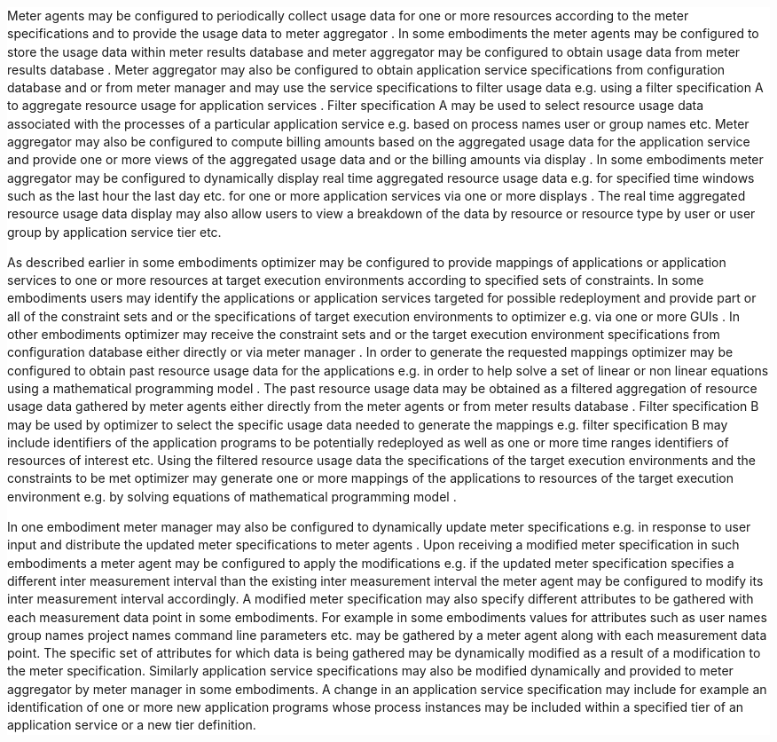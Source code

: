 Meter agents may be configured to periodically collect usage data for one or more resources according to the meter specifications and to provide the usage data to meter aggregator . In some embodiments the meter agents may be configured to store the usage data within meter results database and meter aggregator may be configured to obtain usage data from meter results database . Meter aggregator may also be configured to obtain application service specifications from configuration database and or from meter manager and may use the service specifications to filter usage data e.g. using a filter specification A to aggregate resource usage for application services . Filter specification A may be used to select resource usage data associated with the processes of a particular application service e.g. based on process names user or group names etc. Meter aggregator may also be configured to compute billing amounts based on the aggregated usage data for the application service and provide one or more views of the aggregated usage data and or the billing amounts via display . In some embodiments meter aggregator may be configured to dynamically display real time aggregated resource usage data e.g. for specified time windows such as the last hour the last day etc. for one or more application services via one or more displays . The real time aggregated resource usage data display may also allow users to view a breakdown of the data by resource or resource type by user or user group by application service tier etc.

As described earlier in some embodiments optimizer may be configured to provide mappings of applications or application services to one or more resources at target execution environments according to specified sets of constraints. In some embodiments users may identify the applications or application services targeted for possible redeployment and provide part or all of the constraint sets and or the specifications of target execution environments to optimizer e.g. via one or more GUIs . In other embodiments optimizer may receive the constraint sets and or the target execution environment specifications from configuration database either directly or via meter manager . In order to generate the requested mappings optimizer may be configured to obtain past resource usage data for the applications e.g. in order to help solve a set of linear or non linear equations using a mathematical programming model . The past resource usage data may be obtained as a filtered aggregation of resource usage data gathered by meter agents either directly from the meter agents or from meter results database . Filter specification B may be used by optimizer to select the specific usage data needed to generate the mappings e.g. filter specification B may include identifiers of the application programs to be potentially redeployed as well as one or more time ranges identifiers of resources of interest etc. Using the filtered resource usage data the specifications of the target execution environments and the constraints to be met optimizer may generate one or more mappings of the applications to resources of the target execution environment e.g. by solving equations of mathematical programming model .

In one embodiment meter manager may also be configured to dynamically update meter specifications e.g. in response to user input and distribute the updated meter specifications to meter agents . Upon receiving a modified meter specification in such embodiments a meter agent may be configured to apply the modifications e.g. if the updated meter specification specifies a different inter measurement interval than the existing inter measurement interval the meter agent may be configured to modify its inter measurement interval accordingly. A modified meter specification may also specify different attributes to be gathered with each measurement data point in some embodiments. For example in some embodiments values for attributes such as user names group names project names command line parameters etc. may be gathered by a meter agent along with each measurement data point. The specific set of attributes for which data is being gathered may be dynamically modified as a result of a modification to the meter specification. Similarly application service specifications may also be modified dynamically and provided to meter aggregator by meter manager in some embodiments. A change in an application service specification may include for example an identification of one or more new application programs whose process instances may be included within a specified tier of an application service or a new tier definition.
